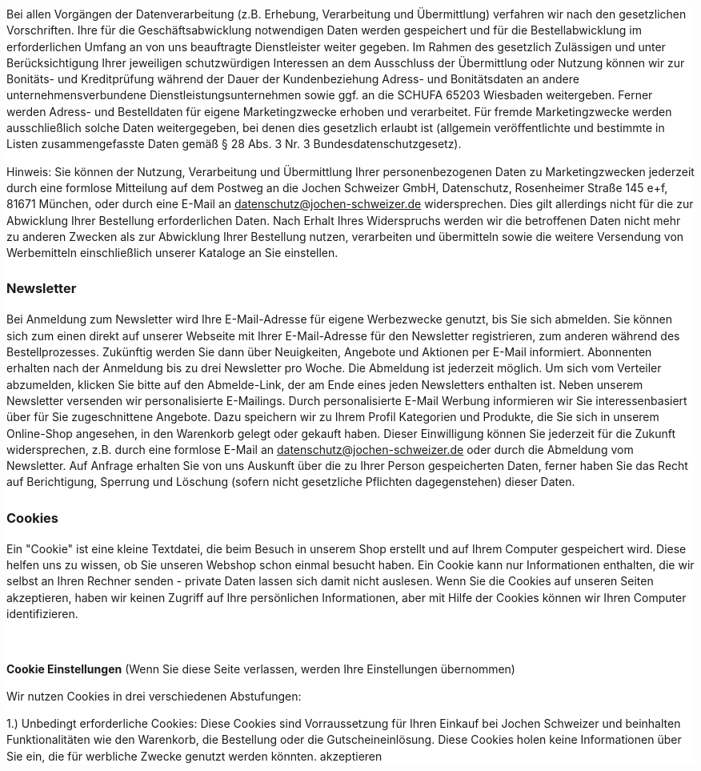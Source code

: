 Bei allen Vorgängen der Datenverarbeitung (z.B. Erhebung, Verarbeitung und Übermittlung) verfahren wir nach den gesetzlichen Vorschriften. Ihre für die Geschäftsabwicklung notwendigen Daten werden gespeichert und für die Bestellabwicklung im erforderlichen Umfang an von uns beauftragte Dienstleister weiter gegeben. Im Rahmen des gesetzlich Zulässigen und unter Berücksichtigung Ihrer jeweiligen schutzwürdigen Interessen an dem Ausschluss der Übermittlung oder Nutzung können wir zur Bonitäts- und Kreditprüfung während der Dauer der Kundenbeziehung Adress- und Bonitätsdaten an andere unternehmensverbundene Dienstleistungsunternehmen sowie ggf. an die SCHUFA 65203 Wiesbaden weitergeben. Ferner werden Adress- und Bestelldaten für eigene Marketingzwecke erhoben und verarbeitet. Für fremde Marketingzwecke werden ausschließlich solche Daten weitergegeben, bei denen dies gesetzlich erlaubt ist (allgemein veröffentlichte und bestimmte in Listen zusammengefasste Daten gemäß § 28 Abs. 3 Nr. 3 Bundesdatenschutzgesetz).

Hinweis: Sie können der Nutzung, Verarbeitung und Übermittlung Ihrer personenbezogenen Daten zu Marketingzwecken jederzeit durch eine formlose Mitteilung auf dem Postweg an die Jochen Schweizer GmbH, Datenschutz, Rosenheimer Straße 145 e+f, 81671 München, oder durch eine E-Mail an <datenschutz@jochen-schweizer.de> widersprechen. Dies gilt allerdings nicht für die zur Abwicklung Ihrer Bestellung erforderlichen Daten. Nach Erhalt Ihres Widerspruchs werden wir die betroffenen Daten nicht mehr zu anderen Zwecken als zur Abwicklung Ihrer Bestellung nutzen, verarbeiten und übermitteln sowie die weitere Versendung von Werbemitteln einschließlich unserer Kataloge an Sie einstellen.

### Newsletter

Bei Anmeldung zum Newsletter wird Ihre E-Mail-Adresse für eigene Werbezwecke genutzt, bis Sie sich abmelden. Sie können sich zum einen direkt auf unserer Webseite mit Ihrer E-Mail-Adresse für den Newsletter registrieren, zum anderen während des Bestellprozesses. Zukünftig werden Sie dann über Neuigkeiten, Angebote und Aktionen per E-Mail informiert. Abonnenten erhalten nach der Anmeldung bis zu drei Newsletter pro Woche. Die Abmeldung ist jederzeit möglich. Um sich vom Verteiler abzumelden, klicken Sie bitte auf den Abmelde-Link, der am Ende eines jeden Newsletters enthalten ist. Neben unserem Newsletter versenden wir personalisierte E-Mailings. Durch personalisierte E-Mail Werbung informieren wir Sie interessenbasiert über für Sie zugeschnittene Angebote. Dazu speichern wir zu Ihrem Profil Kategorien und Produkte, die Sie sich in unserem Online-Shop angesehen, in den Warenkorb gelegt oder gekauft haben. Dieser Einwilligung können Sie jederzeit für die Zukunft widersprechen, z.B. durch eine formlose E-Mail an datenschutz@jochen-schweizer.de oder durch die Abmeldung vom Newsletter. Auf Anfrage erhalten Sie von uns Auskunft über die zu Ihrer Person gespeicherten Daten, ferner haben Sie das Recht auf Berichtigung, Sperrung und Löschung (sofern nicht gesetzliche Pflichten dagegenstehen) dieser Daten.

### Cookies

Ein "Cookie" ist eine kleine Textdatei, die beim Besuch in unserem Shop erstellt und auf Ihrem Computer gespeichert wird. Diese helfen uns zu wissen, ob Sie unseren Webshop schon einmal besucht haben. Ein Cookie kann nur Informationen enthalten, die wir selbst an Ihren Rechner senden - private Daten lassen sich damit nicht auslesen. Wenn Sie die Cookies auf unseren Seiten akzeptieren, haben wir keinen Zugriff auf Ihre persönlichen Informationen, aber mit Hilfe der Cookies können wir Ihren Computer identifizieren.

 

**Cookie Einstellungen**<span> (Wenn Sie diese Seite verlassen, werden Ihre Einstellungen übernommen)</span>

Wir nutzen Cookies in drei verschiedenen Abstufungen:

1.) Unbedingt erforderliche Cookies:
Diese Cookies sind Vorraussetzung für Ihren Einkauf bei Jochen Schweizer und beinhalten Funktionalitäten wie den Warenkorb, die Bestellung oder die Gutscheineinlösung. Diese Cookies holen keine Informationen über Sie ein, die für werbliche Zwecke genutzt werden könnten.
akzeptieren
